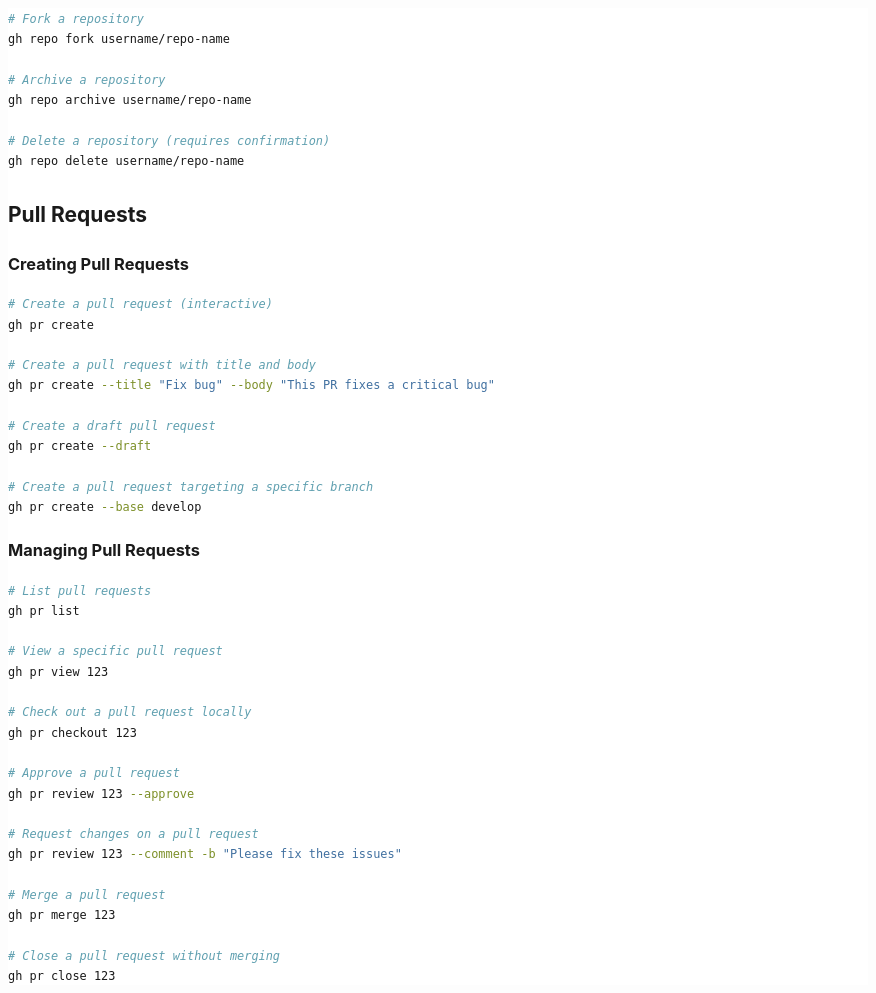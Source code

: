 ```bash
# Fork a repository
gh repo fork username/repo-name

# Archive a repository
gh repo archive username/repo-name

# Delete a repository (requires confirmation)
gh repo delete username/repo-name
```

## Pull Requests

### Creating Pull Requests

```bash
# Create a pull request (interactive)
gh pr create

# Create a pull request with title and body
gh pr create --title "Fix bug" --body "This PR fixes a critical bug"

# Create a draft pull request
gh pr create --draft

# Create a pull request targeting a specific branch
gh pr create --base develop
```

### Managing Pull Requests

```bash
# List pull requests
gh pr list

# View a specific pull request
gh pr view 123

# Check out a pull request locally
gh pr checkout 123

# Approve a pull request
gh pr review 123 --approve

# Request changes on a pull request
gh pr review 123 --comment -b "Please fix these issues"

# Merge a pull request
gh pr merge 123

# Close a pull request without merging
gh pr close 123
```
